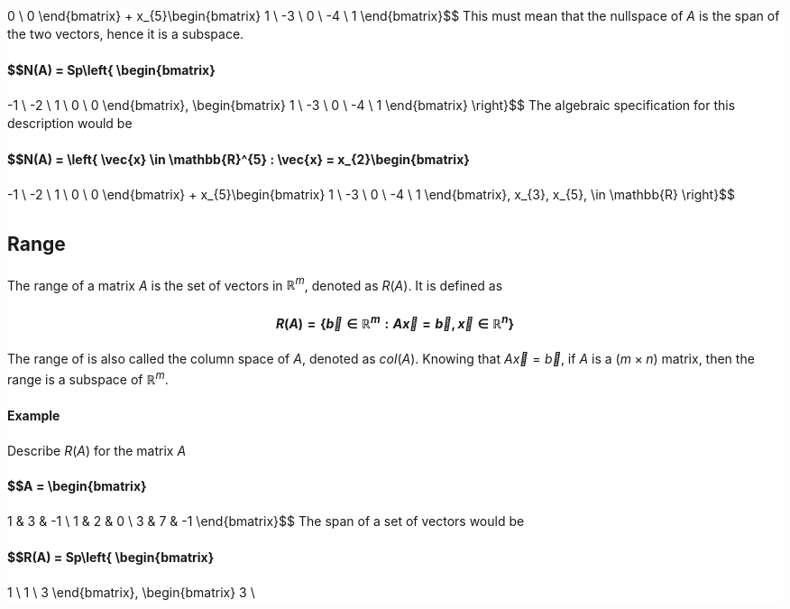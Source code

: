0 \\
0
\end{bmatrix} + x_{5}\begin{bmatrix}
1 \\
-3 \\
0 \\
-4 \\
1
\end{bmatrix}$$
This must mean that the nullspace of $A$ is the span of the two vectors, hence it is a subspace. 
#### $$N(A) = Sp\left\{ \begin{bmatrix}
-1 \\
-2 \\
1 \\
0 \\
0
\end{bmatrix}, \begin{bmatrix}
1 \\
-3 \\
0 \\
-4 \\
1
\end{bmatrix} \right\}$$
The algebraic specification for this description would be 
#### $$N(A) = \left\{ \vec{x} \in \mathbb{R}^{5} : \vec{x} = x_{2}\begin{bmatrix}
-1 \\
-2 \\
1 \\
0 \\
0
\end{bmatrix} + x_{5}\begin{bmatrix}
1 \\
-3 \\
0 \\
-4 \\
1
\end{bmatrix}, x_{3}, x_{5}, \in \mathbb{R} \right\}$$

## Range
The range of a matrix $A$ is the set of vectors in $\mathbb{R}^{m}$, denoted as $R(A)$. It is defined as
#### $$R(A) = \{ \vec{b} \in \mathbb{R}^{m} : A\vec{x} = \vec{b}, \vec{x} \in \mathbb{R}^{n} \}$$
The range of is also called the column space of $A$, denoted as $col(A)$. Knowing that $A\vec{x} = \vec{b}$, if $A$ is a $(m \times n)$ matrix, then the range is a subspace of $\mathbb{R}^{m}$. 
#### Example
Describe $R(A)$ for the matrix $A$
#### $$A = \begin{bmatrix}
1 & 3 & -1 \\
1 & 2 & 0 \\
3 & 7 & -1
\end{bmatrix}$$
The span of a set of vectors would be 
#### $$R(A) = Sp\left\{ \begin{bmatrix}
1 \\
1 \\
3
\end{bmatrix}, \begin{bmatrix}
3 \\